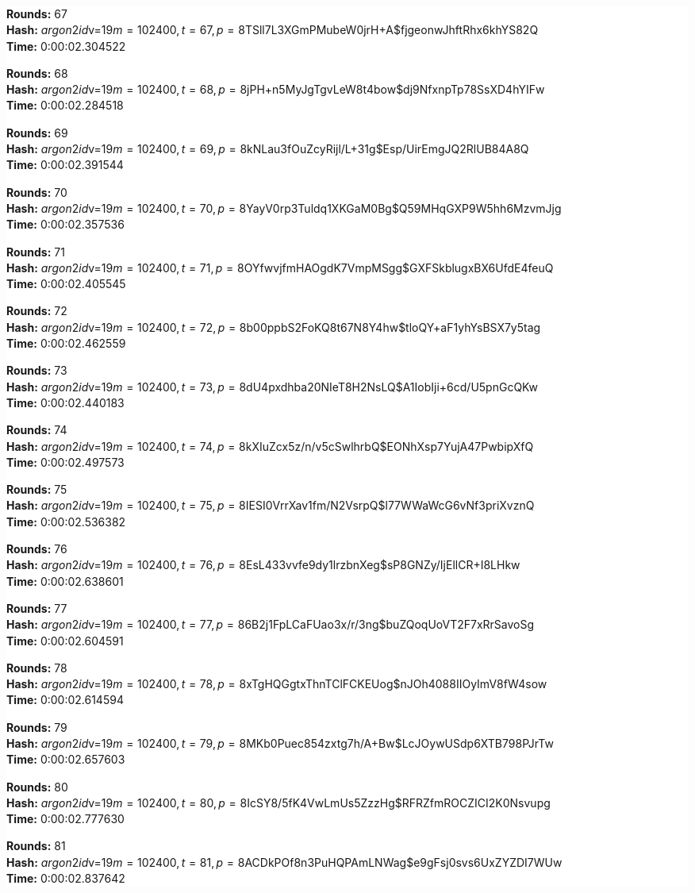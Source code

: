 **Rounds:** 67  
**Hash:** $argon2id$v=19$m=102400,t=67,p=8$TSll7L3XGmPMubeW0jrH+A$fjgeonwJhftRhx6khYS82Q  
**Time:** 0:00:02.304522  
  
**Rounds:** 68  
**Hash:** $argon2id$v=19$m=102400,t=68,p=8$jPH+n5MyJgTgvLeW8t4bow$dj9NfxnpTp78SsXD4hYIFw  
**Time:** 0:00:02.284518  
  
**Rounds:** 69  
**Hash:** $argon2id$v=19$m=102400,t=69,p=8$kNLau3fOuZcyRijl/L+31g$Esp/UirEmgJQ2RlUB84A8Q  
**Time:** 0:00:02.391544  
  
**Rounds:** 70  
**Hash:** $argon2id$v=19$m=102400,t=70,p=8$YayV0rp3Tuldq1XKGaM0Bg$Q59MHqGXP9W5hh6MzvmJjg  
**Time:** 0:00:02.357536  
  
**Rounds:** 71  
**Hash:** $argon2id$v=19$m=102400,t=71,p=8$OYfwvjfmHAOgdK7VmpMSgg$GXFSkblugxBX6UfdE4feuQ  
**Time:** 0:00:02.405545  
  
**Rounds:** 72  
**Hash:** $argon2id$v=19$m=102400,t=72,p=8$b00ppbS2FoKQ8t67N8Y4hw$tloQY+aF1yhYsBSX7y5tag  
**Time:** 0:00:02.462559  
  
**Rounds:** 73  
**Hash:** $argon2id$v=19$m=102400,t=73,p=8$dU4pxdhba20NIeT8H2NsLQ$A1IobIji+6cd/U5pnGcQKw  
**Time:** 0:00:02.440183  
  
**Rounds:** 74  
**Hash:** $argon2id$v=19$m=102400,t=74,p=8$kXIuZcx5z/n/v5cSwlhrbQ$EONhXsp7YujA47PwbipXfQ  
**Time:** 0:00:02.497573  
  
**Rounds:** 75  
**Hash:** $argon2id$v=19$m=102400,t=75,p=8$IESI0VrrXav1fm/N2VsrpQ$l77WWaWcG6vNf3priXvznQ  
**Time:** 0:00:02.536382  
  
**Rounds:** 76  
**Hash:** $argon2id$v=19$m=102400,t=76,p=8$EsL433vvfe9dy1lrzbnXeg$sP8GNZy/IjEllCR+I8LHkw  
**Time:** 0:00:02.638601  
  
**Rounds:** 77  
**Hash:** $argon2id$v=19$m=102400,t=77,p=8$6B2j1FpLCaFUao3x/r/3ng$buZQoqUoVT2F7xRrSavoSg  
**Time:** 0:00:02.604591  
  
**Rounds:** 78  
**Hash:** $argon2id$v=19$m=102400,t=78,p=8$xTgHQGgtxThnTClFCKEUog$nJOh4088IIOyImV8fW4sow  
**Time:** 0:00:02.614594  
  
**Rounds:** 79  
**Hash:** $argon2id$v=19$m=102400,t=79,p=8$MKb0Puec854zxtg7h/A+Bw$LcJOywUSdp6XTB798PJrTw  
**Time:** 0:00:02.657603  
  
**Rounds:** 80  
**Hash:** $argon2id$v=19$m=102400,t=80,p=8$IcSY8/5fK4VwLmUs5ZzzHg$RFRZfmROCZICI2K0Nsvupg  
**Time:** 0:00:02.777630  
  
**Rounds:** 81  
**Hash:** $argon2id$v=19$m=102400,t=81,p=8$ACDkPOf8n3PuHQPAmLNWag$e9gFsj0svs6UxZYZDI7WUw  
**Time:** 0:00:02.837642  
  
